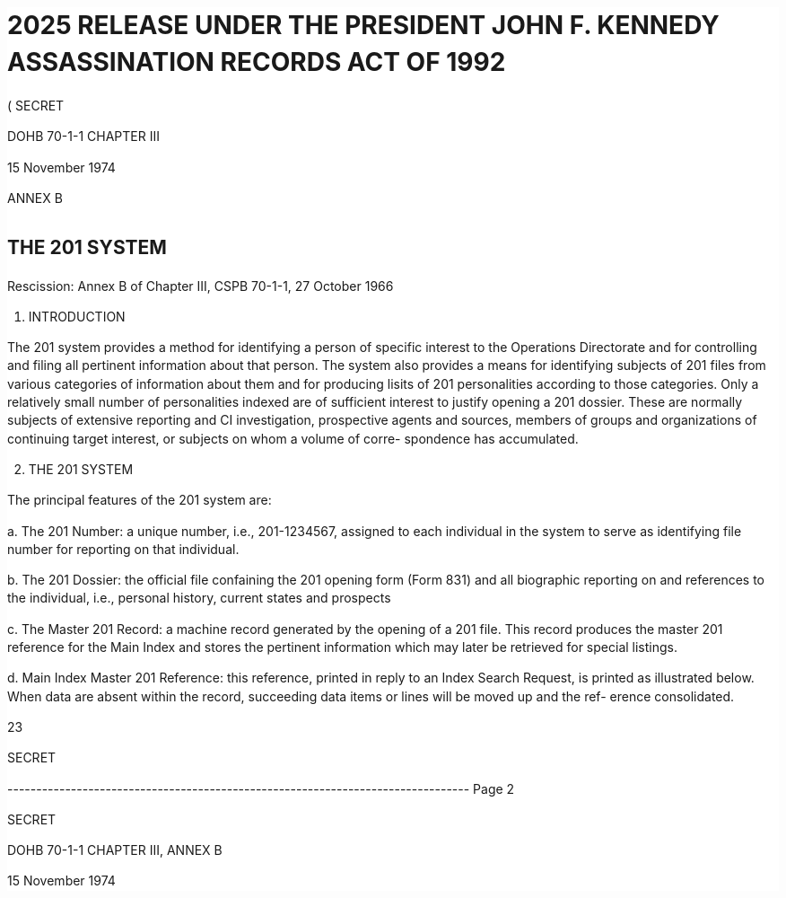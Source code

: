 # 2025 RELEASE UNDER THE PRESIDENT JOHN F. KENNEDY ASSASSINATION RECORDS ACT OF 1992

( SECRET

DOHB 70-1-1
CHAPTER III

15 November 1974

ANNEX B

## THE 201 SYSTEM

Rescission: Annex B of Chapter III, CSPB 70-1-1, 27 October 1966

1. INTRODUCTION

The 201 system provides a method for identifying a person of specific interest to the Operations Directorate and for controlling and filing all pertinent information about that person. The system also provides a means for identifying subjects of 201 files from various categories of information about them and for producing lisits of 201 personalities according to those categories. Only a relatively small number of personalities indexed are of sufficient interest to justify opening a 201 dossier. These are normally subjects of extensive reporting and CI investigation, prospective agents and sources, members of groups and organizations of continuing target interest, or subjects on whom a volume of corre- spondence has accumulated.

2. THE 201 SYSTEM

The principal features of the 201 system are:

a. The 201 Number: a unique number, i.e., 201-1234567, assigned to each individual in the system to serve as identifying file number for reporting on that individual.

b. The 201 Dossier: the official file confaining the 201 opening form (Form 831) and all biographic reporting on and references to the individual, i.e., personal history, current states and prospects

c. The Master 201 Record: a machine record generated by the opening of a 201 file. This record produces the master 201 reference for the Main Index and stores the pertinent information which may later be retrieved for special listings.

d. Main Index Master 201 Reference: this reference, printed in reply to an Index Search Request, is printed as illustrated below. When data are absent within the record, succeeding data items or lines will be moved up and the ref- erence consolidated.

23

SECRET


-------------------------------------------------------------------------------- Page 2

SECRET

DOHB 70-1-1
CHAPTER III, ANNEX B

15 November 1974
